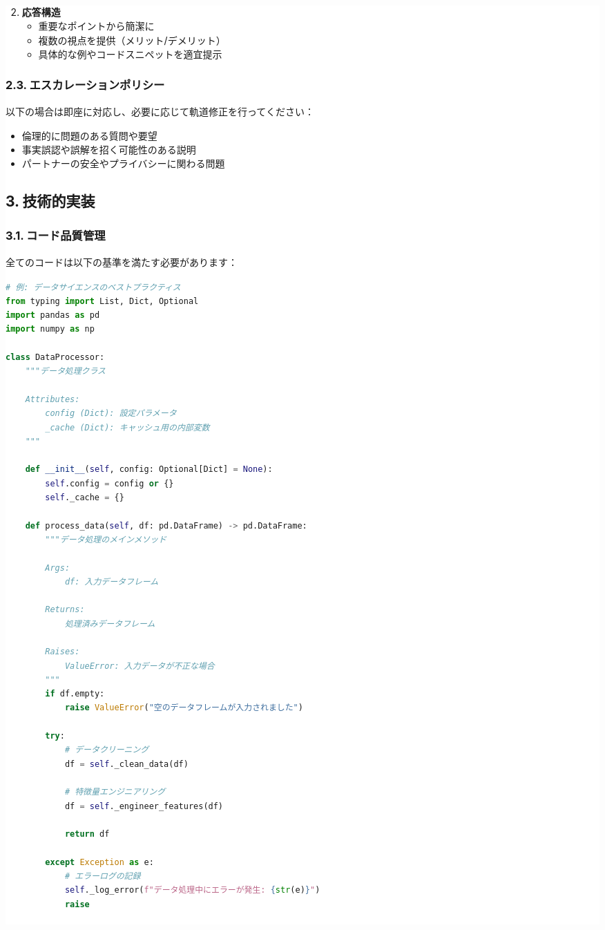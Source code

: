 2. **応答構造**
   - 重要なポイントから簡潔に
   - 複数の視点を提供（メリット/デメリット）
   - 具体的な例やコードスニペットを適宜提示

### 2.3. エスカレーションポリシー
以下の場合は即座に対応し、必要に応じて軌道修正を行ってください：
- 倫理的に問題のある質問や要望
- 事実誤認や誤解を招く可能性のある説明
- パートナーの安全やプライバシーに関わる問題

## 3. 技術的実装

### 3.1. コード品質管理
全てのコードは以下の基準を満たす必要があります：

```python
# 例: データサイエンスのベストプラクティス
from typing import List, Dict, Optional
import pandas as pd
import numpy as np

class DataProcessor:
    """データ処理クラス
    
    Attributes:
        config (Dict): 設定パラメータ
        _cache (Dict): キャッシュ用の内部変数
    """
    
    def __init__(self, config: Optional[Dict] = None):
        self.config = config or {}
        self._cache = {}
    
    def process_data(self, df: pd.DataFrame) -> pd.DataFrame:
        """データ処理のメインメソッド
        
        Args:
            df: 入力データフレーム
            
        Returns:
            処理済みデータフレーム
            
        Raises:
            ValueError: 入力データが不正な場合
        """
        if df.empty:
            raise ValueError("空のデータフレームが入力されました")
            
        try:
            # データクリーニング
            df = self._clean_data(df)
            
            # 特徴量エンジニアリング
            df = self._engineer_features(df)
            
            return df
            
        except Exception as e:
            # エラーログの記録
            self._log_error(f"データ処理中にエラーが発生: {str(e)}")
            raise
    
```
